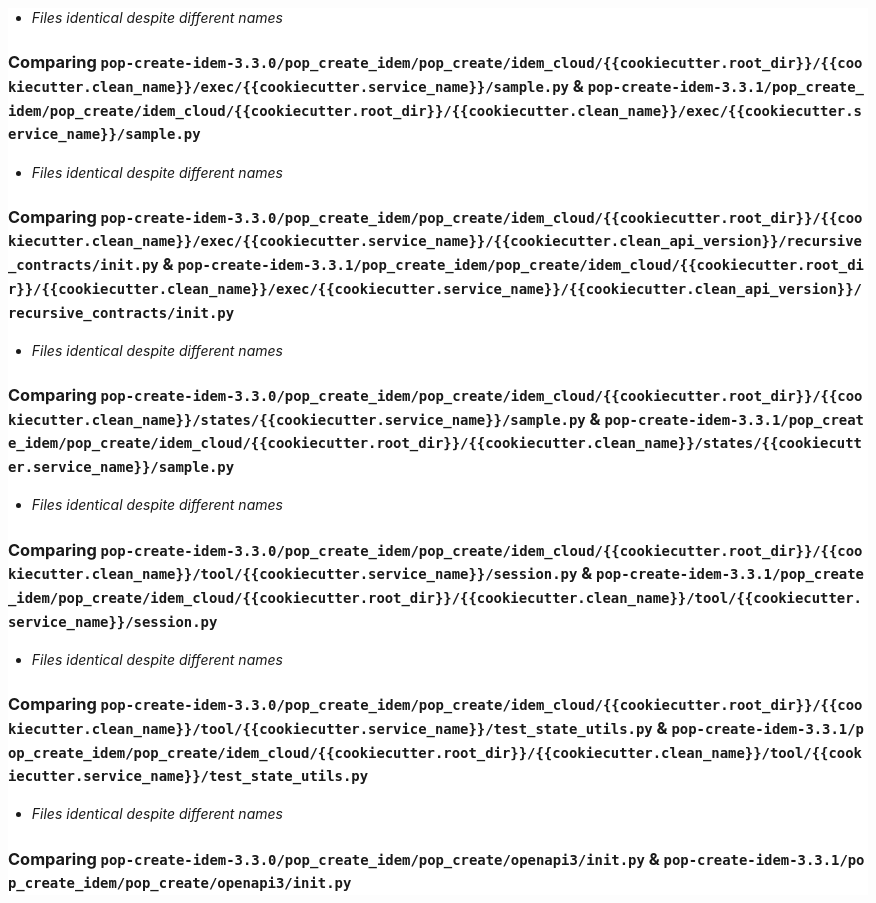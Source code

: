  * *Files identical despite different names*

### Comparing `pop-create-idem-3.3.0/pop_create_idem/pop_create/idem_cloud/{{cookiecutter.root_dir}}/{{cookiecutter.clean_name}}/exec/{{cookiecutter.service_name}}/sample.py` & `pop-create-idem-3.3.1/pop_create_idem/pop_create/idem_cloud/{{cookiecutter.root_dir}}/{{cookiecutter.clean_name}}/exec/{{cookiecutter.service_name}}/sample.py`

 * *Files identical despite different names*

### Comparing `pop-create-idem-3.3.0/pop_create_idem/pop_create/idem_cloud/{{cookiecutter.root_dir}}/{{cookiecutter.clean_name}}/exec/{{cookiecutter.service_name}}/{{cookiecutter.clean_api_version}}/recursive_contracts/init.py` & `pop-create-idem-3.3.1/pop_create_idem/pop_create/idem_cloud/{{cookiecutter.root_dir}}/{{cookiecutter.clean_name}}/exec/{{cookiecutter.service_name}}/{{cookiecutter.clean_api_version}}/recursive_contracts/init.py`

 * *Files identical despite different names*

### Comparing `pop-create-idem-3.3.0/pop_create_idem/pop_create/idem_cloud/{{cookiecutter.root_dir}}/{{cookiecutter.clean_name}}/states/{{cookiecutter.service_name}}/sample.py` & `pop-create-idem-3.3.1/pop_create_idem/pop_create/idem_cloud/{{cookiecutter.root_dir}}/{{cookiecutter.clean_name}}/states/{{cookiecutter.service_name}}/sample.py`

 * *Files identical despite different names*

### Comparing `pop-create-idem-3.3.0/pop_create_idem/pop_create/idem_cloud/{{cookiecutter.root_dir}}/{{cookiecutter.clean_name}}/tool/{{cookiecutter.service_name}}/session.py` & `pop-create-idem-3.3.1/pop_create_idem/pop_create/idem_cloud/{{cookiecutter.root_dir}}/{{cookiecutter.clean_name}}/tool/{{cookiecutter.service_name}}/session.py`

 * *Files identical despite different names*

### Comparing `pop-create-idem-3.3.0/pop_create_idem/pop_create/idem_cloud/{{cookiecutter.root_dir}}/{{cookiecutter.clean_name}}/tool/{{cookiecutter.service_name}}/test_state_utils.py` & `pop-create-idem-3.3.1/pop_create_idem/pop_create/idem_cloud/{{cookiecutter.root_dir}}/{{cookiecutter.clean_name}}/tool/{{cookiecutter.service_name}}/test_state_utils.py`

 * *Files identical despite different names*

### Comparing `pop-create-idem-3.3.0/pop_create_idem/pop_create/openapi3/init.py` & `pop-create-idem-3.3.1/pop_create_idem/pop_create/openapi3/init.py`
